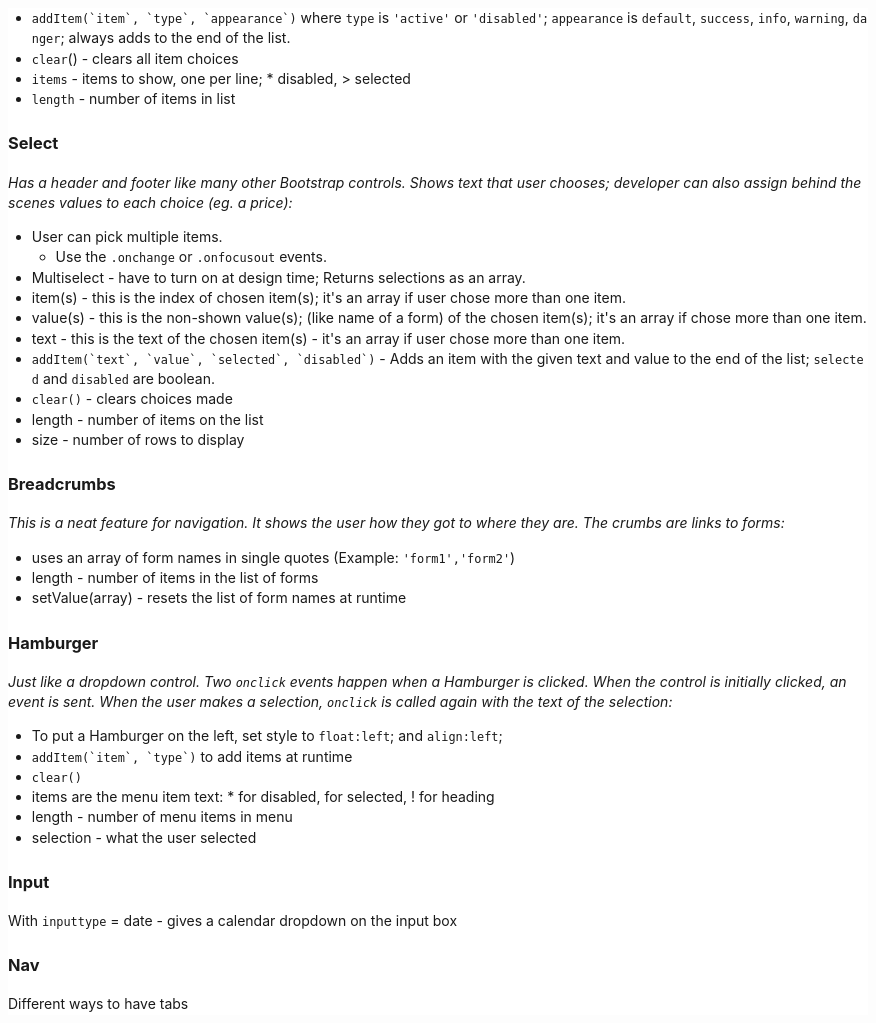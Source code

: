 - ``addItem(`item`, `type`, `appearance`)``  where `type` is `'active'` or `'disabled'`; `appearance` is `default`, `success`, `info`, `warning`, `danger`; always adds to the end of the list.
- `clear`() - clears all item choices
- `items` - items to show, one per line; * disabled, > selected
- `length` - number of items in list

### Select

*Has a header and footer like many other Bootstrap controls. Shows text that user chooses; developer can also assign behind the scenes values to each choice (eg. a price):*

- User can pick multiple items.
  - Use the `.onchange` or `.onfocusout` events.
- Multiselect - have to turn on at design time; Returns selections as an array.
- item(s) - this is the index of chosen item(s); it's an array if user chose more than one item.
- value(s) - this is the non-shown value(s); (like name of a form) of the chosen item(s); it's an array if chose more than one item.
- text - this is the text of the chosen item(s) - it's an array if user chose more than one item.
- ``addItem(`text`, `value`, `selected`, `disabled`)`` - Adds an item with the given text and value to the end of the list; `selected` and `disabled` are boolean.
- `clear()` - clears choices made
- length - number of items on the list
- size - number of rows to display

### Breadcrumbs

*This is a neat feature for navigation. It shows the user how they got to where they are. The crumbs are links to forms:*

- uses an array of form names in single quotes (Example: `'form1','form2'`)
- length - number of items in the list of forms
- setValue(array) - resets the list of form names at runtime

### Hamburger

*Just like a dropdown control. Two `onclick` events happen when a Hamburger is clicked. When the control is initially clicked, an event is sent. When the user makes a selection, `onclick` is called again with the text of the selection:*

- To put a Hamburger on the left, set style to `float:left`; and `align:left`;
- ``addItem(`item`, `type`)`` to add items at runtime
- `clear()`
- items are the menu item text: * for disabled, for selected, ! for heading
- length - number of menu items in menu
- selection - what the user selected

### Input

With `inputtype` = date - gives a calendar dropdown on the input box

### Nav

Different ways to have tabs
